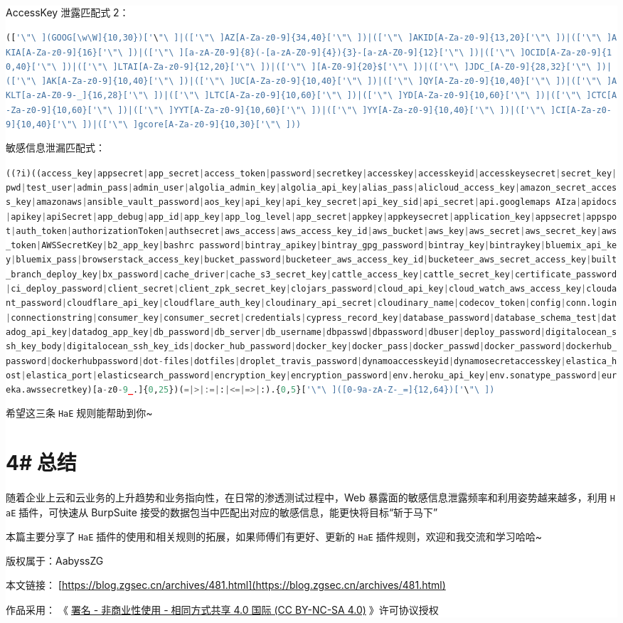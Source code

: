 AccessKey 泄露匹配式 2：

```python
(['\"\ ](GOOG[\w\W]{10,30})['\"\ ]|(['\"\ ]AZ[A-Za-z0-9]{34,40}['\"\ ])|(['\"\ ]AKID[A-Za-z0-9]{13,20}['\"\ ])|(['\"\ ]AKIA[A-Za-z0-9]{16}['\"\ ])|(['\"\ ][a-zA-Z0-9]{8}(-[a-zA-Z0-9]{4}){3}-[a-zA-Z0-9]{12}['\"\ ])|(['\"\ ]OCID[A-Za-z0-9]{10,40}['\"\ ])|(['\"\ ]LTAI[A-Za-z0-9]{12,20}['\"\ ])|(['\"\ ][A-Z0-9]{20}$['\"\ ])|(['\"\ ]JDC_[A-Z0-9]{28,32}['\"\ ])|(['\"\ ]AK[A-Za-z0-9]{10,40}['\"\ ])|(['\"\ ]UC[A-Za-z0-9]{10,40}['\"\ ])|(['\"\ ]QY[A-Za-z0-9]{10,40}['\"\ ])|(['\"\ ]AKLT[a-zA-Z0-9-_]{16,28}['\"\ ])|(['\"\ ]LTC[A-Za-z0-9]{10,60}['\"\ ])|(['\"\ ]YD[A-Za-z0-9]{10,60}['\"\ ])|(['\"\ ]CTC[A-Za-z0-9]{10,60}['\"\ ])|(['\"\ ]YYT[A-Za-z0-9]{10,60}['\"\ ])|(['\"\ ]YY[A-Za-z0-9]{10,40}['\"\ ])|(['\"\ ]CI[A-Za-z0-9]{10,40}['\"\ ])|(['\"\ ]gcore[A-Za-z0-9]{10,30}['\"\ ]))
```

敏感信息泄漏匹配式：

```python
((?i)((access_key|appsecret|app_secret|access_token|password|secretkey|accesskey|accesskeyid|accesskeysecret|secret_key|pwd|test_user|admin_pass|admin_user|algolia_admin_key|algolia_api_key|alias_pass|alicloud_access_key|amazon_secret_access_key|amazonaws|ansible_vault_password|aos_key|api_key|api_key_secret|api_key_sid|api_secret|api.googlemaps AIza|apidocs|apikey|apiSecret|app_debug|app_id|app_key|app_log_level|app_secret|appkey|appkeysecret|application_key|appsecret|appspot|auth_token|authorizationToken|authsecret|aws_access|aws_access_key_id|aws_bucket|aws_key|aws_secret|aws_secret_key|aws_token|AWSSecretKey|b2_app_key|bashrc password|bintray_apikey|bintray_gpg_password|bintray_key|bintraykey|bluemix_api_key|bluemix_pass|browserstack_access_key|bucket_password|bucketeer_aws_access_key_id|bucketeer_aws_secret_access_key|built_branch_deploy_key|bx_password|cache_driver|cache_s3_secret_key|cattle_access_key|cattle_secret_key|certificate_password|ci_deploy_password|client_secret|client_zpk_secret_key|clojars_password|cloud_api_key|cloud_watch_aws_access_key|cloudant_password|cloudflare_api_key|cloudflare_auth_key|cloudinary_api_secret|cloudinary_name|codecov_token|config|conn.login|connectionstring|consumer_key|consumer_secret|credentials|cypress_record_key|database_password|database_schema_test|datadog_api_key|datadog_app_key|db_password|db_server|db_username|dbpasswd|dbpassword|dbuser|deploy_password|digitalocean_ssh_key_body|digitalocean_ssh_key_ids|docker_hub_password|docker_key|docker_pass|docker_passwd|docker_password|dockerhub_password|dockerhubpassword|dot-files|dotfiles|droplet_travis_password|dynamoaccesskeyid|dynamosecretaccesskey|elastica_host|elastica_port|elasticsearch_password|encryption_key|encryption_password|env.heroku_api_key|env.sonatype_password|eureka.awssecretkey)[a-z0-9_.]{0,25})(=|>|:=|:|<=|=>|:).{0,5}['\"\ ]([0-9a-zA-Z-_=]{12,64})['\"\ ])
```

希望这三条 `HaE` 规则能帮助到你~

# 4# 总结

随着企业上云和云业务的上升趋势和业务指向性，在日常的渗透测试过程中，Web 暴露面的敏感信息泄露频率和利用姿势越来越多，利用 `HaE` 插件，可快速从 BurpSuite 接受的数据包当中匹配出对应的敏感信息，能更快将目标“斩于马下”

本篇主要分享了 `HaE` 插件的使用和相关规则的拓展，如果师傅们有更好、更新的 `HaE` 插件规则，欢迎和我交流和学习哈哈~

版权属于：AabyssZG

本文链接： [https://blog.zgsec.cn/archives/481.html](https://blog.zgsec.cn/archives/481.html)

作品采用： 《 [署名 - 非商业性使用 - 相同方式共享 4.0 国际 (CC BY-NC-SA 4.0)](https://creativecommons.org/licenses/by-nc-sa/4.0/deed.zh) 》许可协议授权
